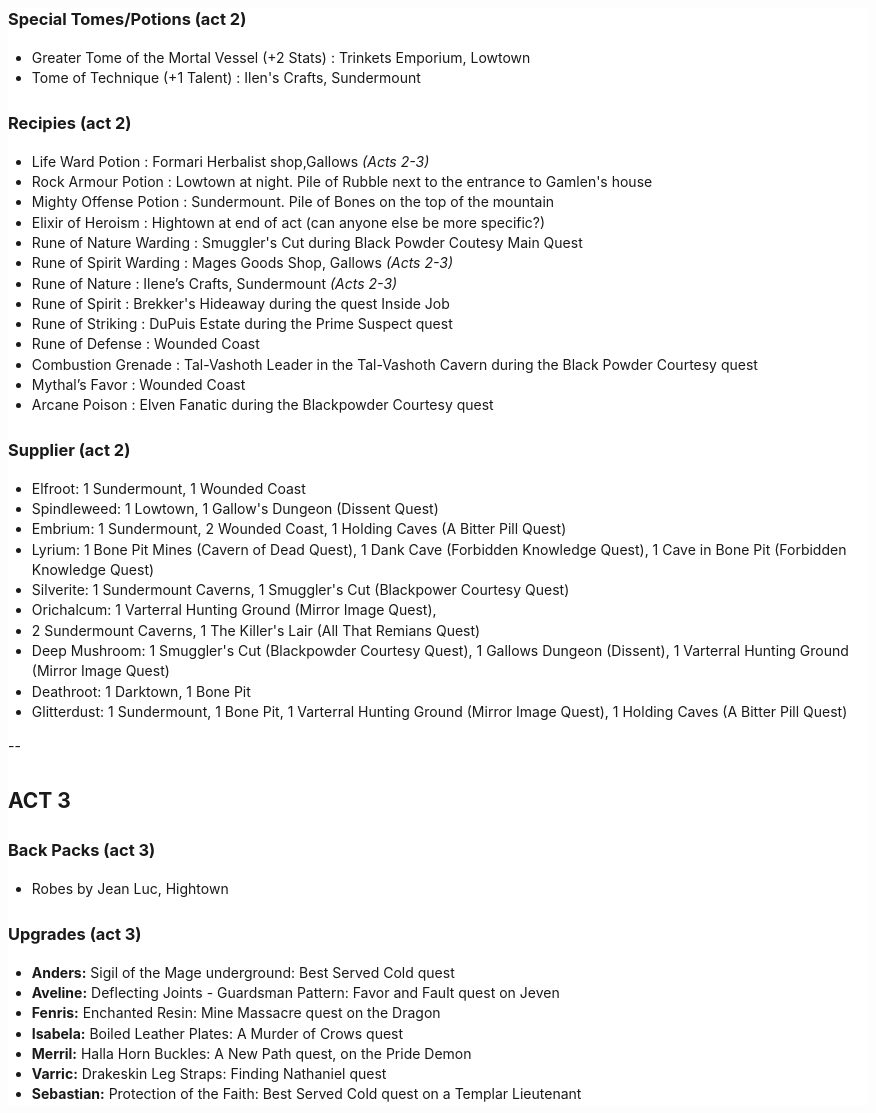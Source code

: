 ### Special Tomes/Potions (act 2)

- Greater Tome of the Mortal Vessel (+2 Stats) : Trinkets Emporium, Lowtown
- Tome of Technique (+1 Talent) : Ilen's Crafts, Sundermount

### Recipies (act 2)

- Life Ward Potion : Formari Herbalist shop,Gallows _(Acts 2-3)_
- Rock Armour Potion : Lowtown at night. Pile of Rubble next to the entrance to Gamlen's house
- Mighty Offense Potion : Sundermount. Pile of Bones on the top of the mountain
- Elixir of Heroism : Hightown at end of act (can anyone else be more specific?)
- Rune of Nature Warding : Smuggler's Cut during Black Powder Coutesy Main Quest
- Rune of Spirit Warding : Mages Goods Shop, Gallows _(Acts 2-3)_
- Rune of Nature : Ilene’s Crafts, Sundermount _(Acts 2-3)_
- Rune of Spirit : Brekker's Hideaway during the quest Inside Job
- Rune of Striking : DuPuis Estate during the Prime Suspect quest
- Rune of Defense : Wounded Coast
- Combustion Grenade : Tal-Vashoth Leader in the Tal-Vashoth Cavern during the Black Powder Courtesy quest
- Mythal’s Favor : Wounded Coast
- Arcane Poison : Elven Fanatic during the Blackpowder Courtesy quest

### Supplier (act 2)

- Elfroot: 1 Sundermount, 1 Wounded Coast
- Spindleweed: 1 Lowtown, 1 Gallow's Dungeon (Dissent Quest)
- Embrium: 1 Sundermount, 2 Wounded Coast, 1 Holding Caves (A Bitter Pill Quest)
- Lyrium: 1 Bone Pit Mines (Cavern of Dead Quest), 1 Dank Cave (Forbidden Knowledge Quest), 1 Cave in Bone Pit (Forbidden Knowledge Quest)
- Silverite: 1 Sundermount Caverns, 1 Smuggler's Cut (Blackpower Courtesy Quest)
- Orichalcum: 1 Varterral Hunting Ground (Mirror Image Quest),
- 2 Sundermount Caverns, 1 The Killer's Lair (All That Remians Quest)
- Deep Mushroom: 1 Smuggler's Cut (Blackpowder Courtesy Quest), 1 Gallows Dungeon (Dissent), 1 Varterral Hunting Ground (Mirror Image Quest)
- Deathroot: 1 Darktown, 1 Bone Pit
- Glitterdust: 1 Sundermount, 1 Bone Pit, 1 Varterral Hunting Ground (Mirror Image Quest), 1 Holding Caves (A Bitter Pill Quest)

--

## ACT 3

### Back Packs (act 3)

- Robes by Jean Luc, Hightown

### Upgrades (act 3)

- **Anders:** Sigil of the Mage underground: Best Served Cold quest
- **Aveline:** Deflecting Joints - Guardsman Pattern: Favor and Fault quest on Jeven
- **Fenris:** Enchanted Resin: Mine Massacre quest on the Dragon
- **Isabela:** Boiled Leather Plates: A Murder of Crows quest
- **Merril:** Halla Horn Buckles: A New Path quest, on the Pride Demon
- **Varric:** Drakeskin Leg Straps: Finding Nathaniel quest
- **Sebastian:** Protection of the Faith: Best Served Cold quest on a Templar Lieutenant
